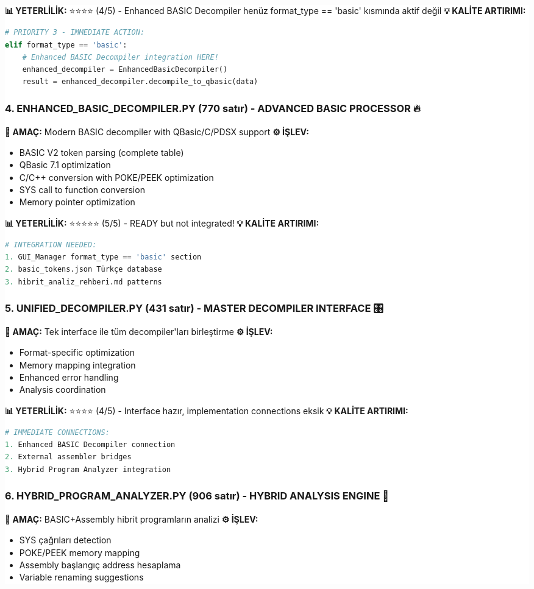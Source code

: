 **📊 YETERLİLİK:** ⭐⭐⭐⭐ (4/5) - Enhanced BASIC Decompiler henüz format_type == 'basic' kısmında aktif değil
**💡 KALİTE ARTIRIMI:**
```python
# PRIORITY 3 - IMMEDIATE ACTION:
elif format_type == 'basic':
    # Enhanced BASIC Decompiler integration HERE!
    enhanced_decompiler = EnhancedBasicDecompiler()
    result = enhanced_decompiler.decompile_to_qbasic(data)
```

### **4. ENHANCED_BASIC_DECOMPILER.PY (770 satır) - ADVANCED BASIC PROCESSOR** 🔥
**🎯 AMAÇ:** Modern BASIC decompiler with QBasic/C/PDSX support
**⚙️ İŞLEV:**
- BASIC V2 token parsing (complete table)
- QBasic 7.1 optimization
- C/C++ conversion with POKE/PEEK optimization
- SYS call to function conversion
- Memory pointer optimization

**📊 YETERLİLİK:** ⭐⭐⭐⭐⭐ (5/5) - READY but not integrated!
**💡 KALİTE ARTIRIMI:**
```python
# INTEGRATION NEEDED:
1. GUI_Manager format_type == 'basic' section
2. basic_tokens.json Türkçe database
3. hibrit_analiz_rehberi.md patterns
```

### **5. UNIFIED_DECOMPILER.PY (431 satır) - MASTER DECOMPILER INTERFACE** 🎛️
**🎯 AMAÇ:** Tek interface ile tüm decompiler'ları birleştirme
**⚙️ İŞLEV:**
- Format-specific optimization
- Memory mapping integration
- Enhanced error handling
- Analysis coordination

**📊 YETERLİLİK:** ⭐⭐⭐⭐ (4/5) - Interface hazır, implementation connections eksik
**💡 KALİTE ARTIRIMI:**
```python
# IMMEDIATE CONNECTIONS:
1. Enhanced BASIC Decompiler connection
2. External assembler bridges
3. Hybrid Program Analyzer integration
```

### **6. HYBRID_PROGRAM_ANALYZER.PY (906 satır) - HYBRID ANALYSIS ENGINE** 🧠
**🎯 AMAÇ:** BASIC+Assembly hibrit programların analizi
**⚙️ İŞLEV:**
- SYS çağrıları detection
- POKE/PEEK memory mapping
- Assembly başlangıç address hesaplama
- Variable renaming suggestions

